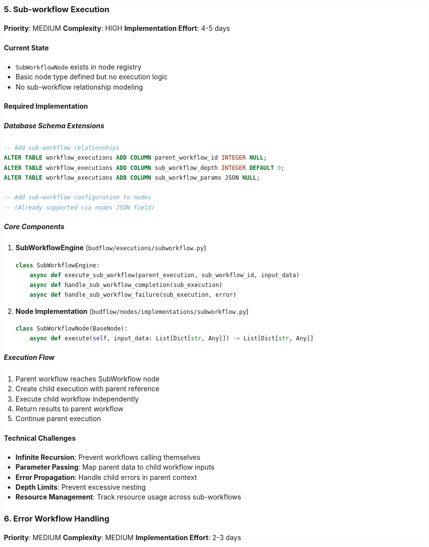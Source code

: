 ### 5. Sub-workflow Execution
**Priority**: MEDIUM
**Complexity**: HIGH
**Implementation Effort**: 4-5 days

#### Current State
- `SubWorkflowNode` exists in node registry
- Basic node type defined but no execution logic
- No sub-workflow relationship modeling

#### Required Implementation

##### Database Schema Extensions
```sql
-- Add sub-workflow relationships
ALTER TABLE workflow_executions ADD COLUMN parent_workflow_id INTEGER NULL;
ALTER TABLE workflow_executions ADD COLUMN sub_workflow_depth INTEGER DEFAULT 0;
ALTER TABLE workflow_executions ADD COLUMN sub_workflow_params JSON NULL;

-- Add sub-workflow configuration to nodes
-- (Already supported via nodes JSON field)
```

##### Core Components
1. **SubWorkflowEngine** (`budflow/executions/subworkflow.py`)
   ```python
   class SubWorkflowEngine:
       async def execute_sub_workflow(parent_execution, sub_workflow_id, input_data)
       async def handle_sub_workflow_completion(sub_execution)
       async def handle_sub_workflow_failure(sub_execution, error)
   ```

2. **Node Implementation** (`budflow/nodes/implementations/subworkflow.py`)
   ```python
   class SubWorkflowNode(BaseNode):
       async def execute(self, input_data: List[Dict[str, Any]]) -> List[Dict[str, Any]]
   ```

##### Execution Flow
1. Parent workflow reaches SubWorkflow node
2. Create child execution with parent reference
3. Execute child workflow independently
4. Return results to parent workflow
5. Continue parent execution

#### Technical Challenges
- **Infinite Recursion**: Prevent workflows calling themselves
- **Parameter Passing**: Map parent data to child workflow inputs
- **Error Propagation**: Handle child errors in parent context
- **Depth Limits**: Prevent excessive nesting
- **Resource Management**: Track resource usage across sub-workflows

### 6. Error Workflow Handling
**Priority**: MEDIUM
**Complexity**: MEDIUM
**Implementation Effort**: 2-3 days
